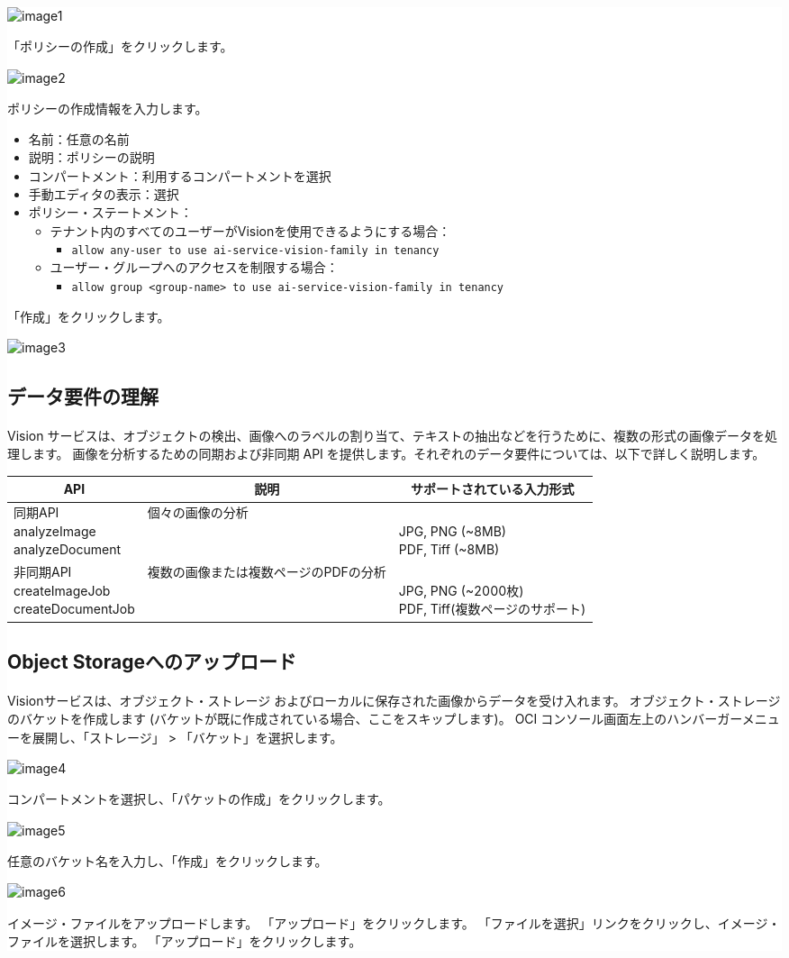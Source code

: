 ![image1](image1.png)

「ポリシーの作成」をクリックします。

![image2](image2.png)

ポリシーの作成情報を入力します。

* 名前：任意の名前
* 説明：ポリシーの説明
* コンパートメント：利用するコンパートメントを選択
* 手動エディタの表示：選択
* ポリシー・ステートメント：
  + テナント内のすべてのユーザーがVisionを使用できるようにする場合：
    - `allow any-user to use ai-service-vision-family in tenancy`
  + ユーザー・グループへのアクセスを制限する場合：
    - `allow group <group-name> to use ai-service-vision-family in tenancy`

「作成」をクリックします。

![image3](image3.png)

## データ要件の理解

Vision サービスは、オブジェクトの検出、画像へのラベルの割り当て、テキストの抽出などを行うために、複数の形式の画像データを処理します。
画像を分析するための同期および非同期 API を提供します。それぞれのデータ要件については、以下で詳しく説明します。

|API|説明|サポートされている入力形式|
|---|---|---|
|同期API <br> analyzeImage <br> analyzeDocument|個々の画像の分析| <br> JPG, PNG (~8MB) <br> PDF, Tiff (~8MB)|
|非同期API <br> createImageJob <br> createDocumentJob |複数の画像または複数ページのPDFの分析| <br> JPG, PNG (~2000枚) <br> PDF, Tiff(複数ページのサポート)|

## Object Storageへのアップロード

Visionサービスは、オブジェクト・ストレージ およびローカルに保存された画像からデータを受け入れます。
オブジェクト・ストレージのバケットを作成します (バケットが既に作成されている場合、ここをスキップします)。
OCI コンソール画面左上のハンバーガーメニューを展開し、「ストレージ」 > 「バケット」を選択します。

![image4](image4.png)

コンパートメントを選択し、「パケットの作成」をクリックします。

![image5](image5.png)

任意のバケット名を入力し、「作成」をクリックします。

![image6](image6.png)

イメージ・ファイルをアップロードします。
「アップロード」をクリックします。
「ファイルを選択」リンクをクリックし、イメージ・ファイルを選択します。
「アップロード」をクリックします。
